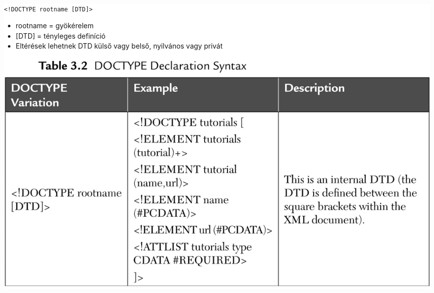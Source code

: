 ```
<!DOCTYPE rootname [DTD]>
```

* rootname = gyökérelem
* [DTD] = tényleges definíció
* Eltérések lehetnek DTD külső vagy belső, nyilvános vagy privát

![doctype1](images/doctype1.png)
